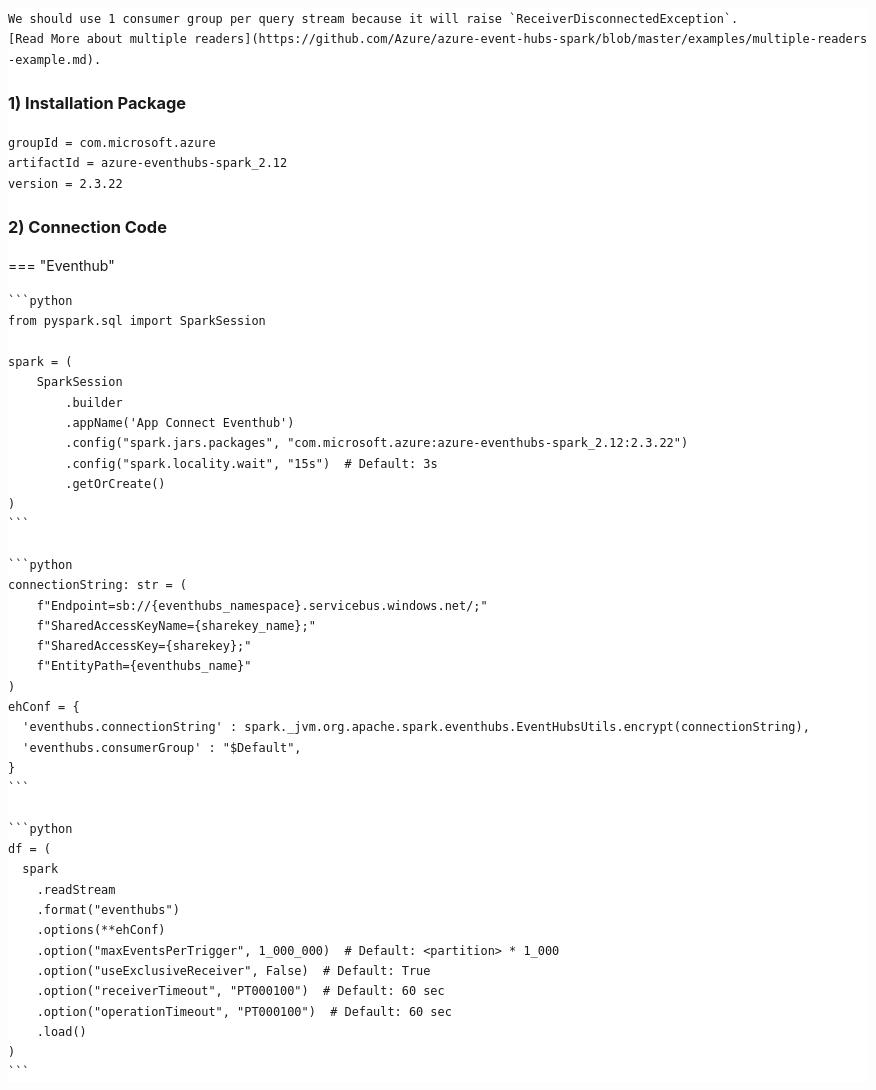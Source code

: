     We should use 1 consumer group per query stream because it will raise `ReceiverDisconnectedException`.
    [Read More about multiple readers](https://github.com/Azure/azure-event-hubs-spark/blob/master/examples/multiple-readers-example.md).

### 1) Installation Package

```text
groupId = com.microsoft.azure
artifactId = azure-eventhubs-spark_2.12
version = 2.3.22
```

### 2) Connection Code

=== "Eventhub"

    ```python
    from pyspark.sql import SparkSession

    spark = (
        SparkSession
            .builder
            .appName('App Connect Eventhub')
            .config("spark.jars.packages", "com.microsoft.azure:azure-eventhubs-spark_2.12:2.3.22")
            .config("spark.locality.wait", "15s")  # Default: 3s
            .getOrCreate()
    )
    ```

    ```python
    connectionString: str = (
        f"Endpoint=sb://{eventhubs_namespace}.servicebus.windows.net/;"
        f"SharedAccessKeyName={sharekey_name};"
        f"SharedAccessKey={sharekey};"
        f"EntityPath={eventhubs_name}"
    )
    ehConf = {
      'eventhubs.connectionString' : spark._jvm.org.apache.spark.eventhubs.EventHubsUtils.encrypt(connectionString),
      'eventhubs.consumerGroup' : "$Default",
    }
    ```

    ```python
    df = (
      spark
        .readStream
        .format("eventhubs")
        .options(**ehConf)
        .option("maxEventsPerTrigger", 1_000_000)  # Default: <partition> * 1_000
        .option("useExclusiveReceiver", False)  # Default: True
        .option("receiverTimeout", "PT000100")  # Default: 60 sec
        .option("operationTimeout", "PT000100")  # Default: 60 sec
        .load()
    )
    ```

